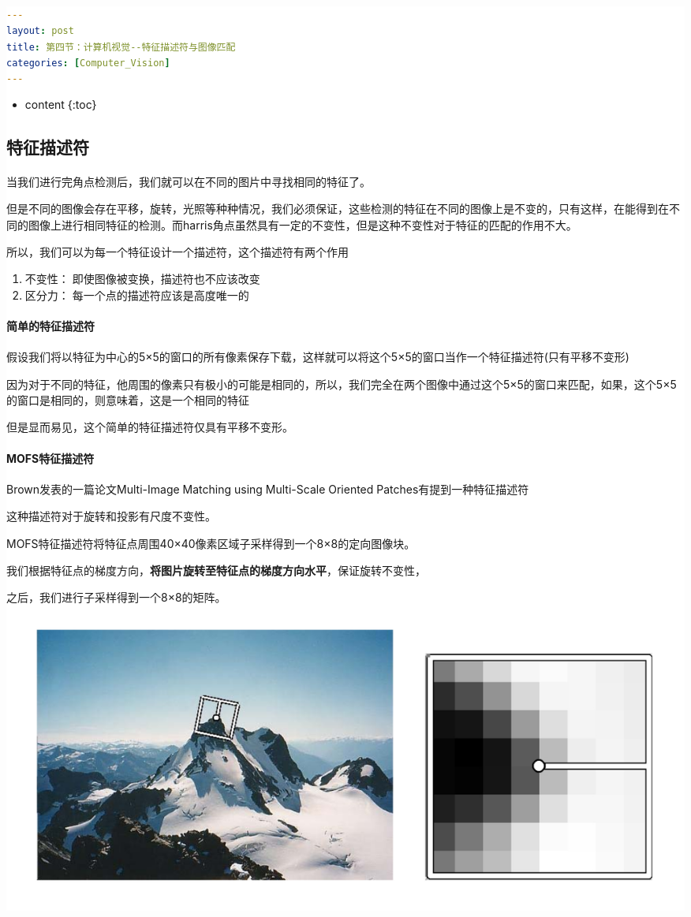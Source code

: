 ```yaml
---
layout: post
title: 第四节：计算机视觉--特征描述符与图像匹配
categories: [Computer_Vision]
---
```


* content
{:toc}

## 特征描述符

当我们进行完角点检测后，我们就可以在不同的图片中寻找相同的特征了。

但是不同的图像会存在平移，旋转，光照等种种情况，我们必须保证，这些检测的特征在不同的图像上是不变的，只有这样，在能得到在不同的图像上进行相同特征的检测。而harris角点虽然具有一定的不变性，但是这种不变性对于特征的匹配的作用不大。

所以，我们可以为每一个特征设计一个描述符，这个描述符有两个作用

1. 不变性： 即使图像被变换，描述符也不应该改变
2. 区分力： 每一个点的描述符应该是高度唯一的

#### 简单的特征描述符

假设我们将以特征为中心的5×5的窗口的所有像素保存下载，这样就可以将这个5×5的窗口当作一个特征描述符(只有平移不变形)

因为对于不同的特征，他周围的像素只有极小的可能是相同的，所以，我们完全在两个图像中通过这个5×5的窗口来匹配，如果，这个5×5的窗口是相同的，则意味着，这是一个相同的特征

但是显而易见，这个简单的特征描述符仅具有平移不变形。

#### MOFS特征描述符

Brown发表的一篇论文Multi-Image Matching using Multi-Scale Oriented Patches有提到一种特征描述符

这种描述符对于旋转和投影有尺度不变性。

MOFS特征描述符将特征点周围40×40像素区域子采样得到一个8×8的定向图像块。

我们根据特征点的梯度方向，**将图片旋转至特征点的梯度方向水平**，保证旋转不变性，

之后，我们进行子采样得到一个8×8的矩阵。

![2019-11-09-15-55-48.png](../posts/2019-10-10-%E7%AC%AC%E5%9B%9B%E8%8A%82%EF%BC%9A%E8%AE%A1%E7%AE%97%E6%9C%BA%E8%A7%86%E8%A7%89--%E7%89%B9%E5%BE%81%E6%8F%8F%E8%BF%B0%E7%AC%A6/2019-11-09-15-55-48.png)

